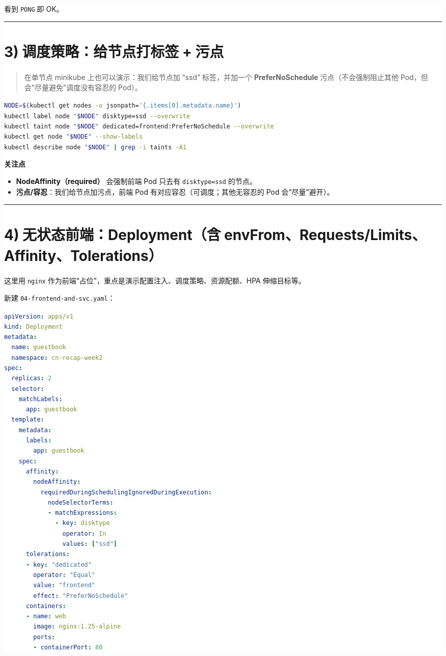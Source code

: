 看到 `PONG` 即 OK。

---

# 3) 调度策略：给节点打标签 + 污点

> 在单节点 minikube 上也可以演示：我们给节点加 “ssd” 标签，并加一个 **PreferNoSchedule** 污点（不会强制阻止其他 Pod，但会“尽量避免”调度没有容忍的 Pod）。

```bash
NODE=$(kubectl get nodes -o jsonpath='{.items[0].metadata.name}')
kubectl label node "$NODE" disktype=ssd --overwrite
kubectl taint node "$NODE" dedicated=frontend:PreferNoSchedule --overwrite
kubectl get node "$NODE" --show-labels
kubectl describe node "$NODE" | grep -i taints -A1
```

**关注点**

* **NodeAffinity（required）** 会强制前端 Pod 只去有 `disktype=ssd` 的节点。
* **污点/容忍**：我们给节点加污点，前端 Pod 有对应容忍（可调度；其他无容忍的 Pod 会“尽量”避开）。

---

# 4) 无状态前端：Deployment（含 envFrom、Requests/Limits、Affinity、Tolerations）

这里用 `nginx` 作为前端“占位”，重点是演示配置注入、调度策略、资源配额、HPA 伸缩目标等。

新建 `04-frontend-and-svc.yaml`：

```yaml
apiVersion: apps/v1
kind: Deployment
metadata:
  name: guestbook
  namespace: cn-recap-week2
spec:
  replicas: 2
  selector:
    matchLabels:
      app: guestbook
  template:
    metadata:
      labels:
        app: guestbook
    spec:
      affinity:
        nodeAffinity:
          requiredDuringSchedulingIgnoredDuringExecution:
            nodeSelectorTerms:
            - matchExpressions:
              - key: disktype
                operator: In
                values: ["ssd"]
      tolerations:
      - key: "dedicated"
        operator: "Equal"
        value: "frontend"
        effect: "PreferNoSchedule"
      containers:
      - name: web
        image: nginx:1.25-alpine
        ports:
        - containerPort: 80
```